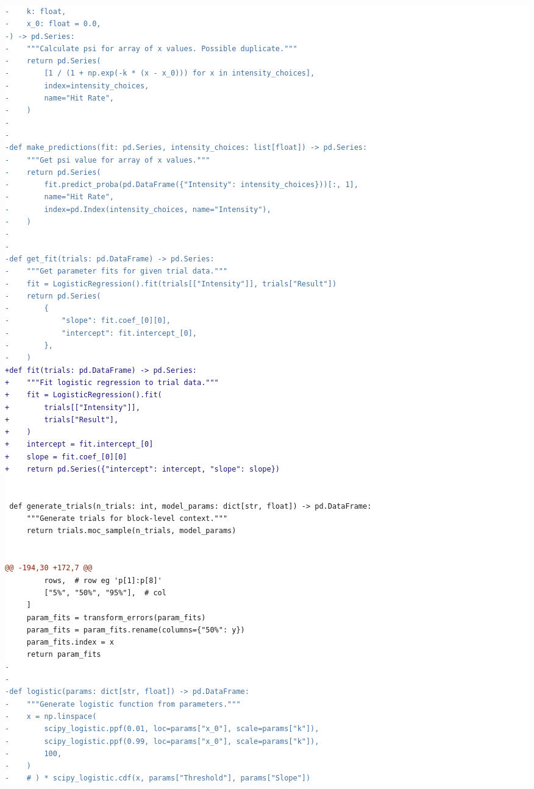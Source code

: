 ```diff
-    k: float,
-    x_0: float = 0.0,
-) -> pd.Series:
-    """Calculate psi for array of x values. Possible duplicate."""
-    return pd.Series(
-        [1 / (1 + np.exp(-k * (x - x_0))) for x in intensity_choices],
-        index=intensity_choices,
-        name="Hit Rate",
-    )
-
-
-def make_predictions(fit: pd.Series, intensity_choices: list[float]) -> pd.Series:
-    """Get psi value for array of x values."""
-    return pd.Series(
-        fit.predict_proba(pd.DataFrame({"Intensity": intensity_choices}))[:, 1],
-        name="Hit Rate",
-        index=pd.Index(intensity_choices, name="Intensity"),
-    )
-
-
-def get_fit(trials: pd.DataFrame) -> pd.Series:
-    """Get parameter fits for given trial data."""
-    fit = LogisticRegression().fit(trials[["Intensity"]], trials["Result"])
-    return pd.Series(
-        {
-            "slope": fit.coef_[0][0],
-            "intercept": fit.intercept_[0],
-        },
-    )
+def fit(trials: pd.DataFrame) -> pd.Series:
+    """Fit logistic regression to trial data."""
+    fit = LogisticRegression().fit(
+        trials[["Intensity"]],
+        trials["Result"],
+    )
+    intercept = fit.intercept_[0]
+    slope = fit.coef_[0][0]
+    return pd.Series({"intercept": intercept, "slope": slope})
 
 
 def generate_trials(n_trials: int, model_params: dict[str, float]) -> pd.DataFrame:
     """Generate trials for block-level context."""
     return trials.moc_sample(n_trials, model_params)
 
 
@@ -194,30 +172,7 @@
         rows,  # row eg 'p[1]:p[8]'
         ["5%", "50%", "95%"],  # col
     ]
     param_fits = transform_errors(param_fits)
     param_fits = param_fits.rename(columns={"50%": y})
     param_fits.index = x
     return param_fits
-
-
-def logistic(params: dict[str, float]) -> pd.DataFrame:
-    """Generate logistic function from parameters."""
-    x = np.linspace(
-        scipy_logistic.ppf(0.01, loc=params["x_0"], scale=params["k"]),
-        scipy_logistic.ppf(0.99, loc=params["x_0"], scale=params["k"]),
-        100,
-    )
-    # ) * scipy_logistic.cdf(x, params["Threshold"], params["Slope"])
```